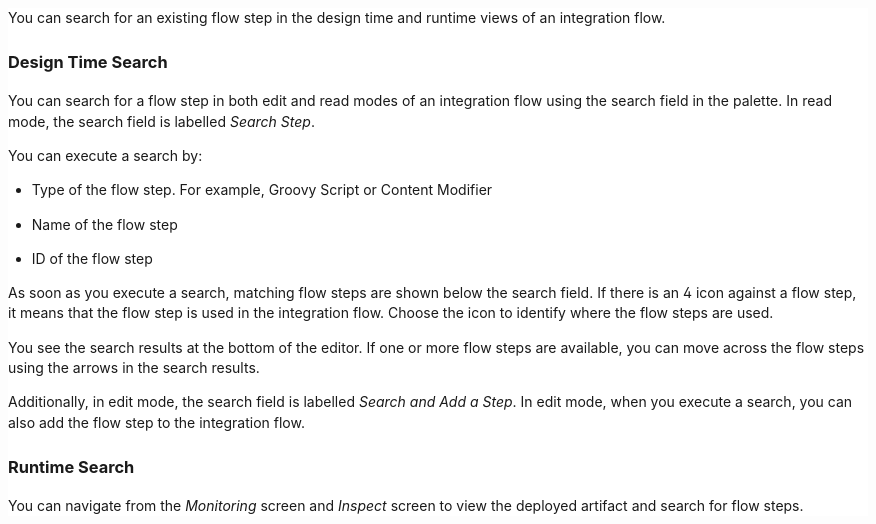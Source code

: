 You can search for an existing flow step in the design time and runtime views of an integration flow.



### Design Time Search

You can search for a flow step in both edit and read modes of an integration flow using the search field in the palette. In read mode, the search field is labelled *Search Step*.

You can execute a search by:

-   Type of the flow step. For example, Groovy Script or Content Modifier

-   Name of the flow step

-   ID of the flow step


As soon as you execute a search, matching flow steps are shown below the search field. If there is an <span class="SAP-icons-V5"></span> icon against a flow step, it means that the flow step is used in the integration flow. Choose the icon to identify where the flow steps are used.

You see the search results at the bottom of the editor. If one or more flow steps are available, you can move across the flow steps using the arrows in the search results.

Additionally, in edit mode, the search field is labelled *Search and Add a Step*. In edit mode, when you execute a search, you can also add the flow step to the integration flow.



### Runtime Search

You can navigate from the *Monitoring* screen and *Inspect* screen to view the deployed artifact and search for flow steps.

